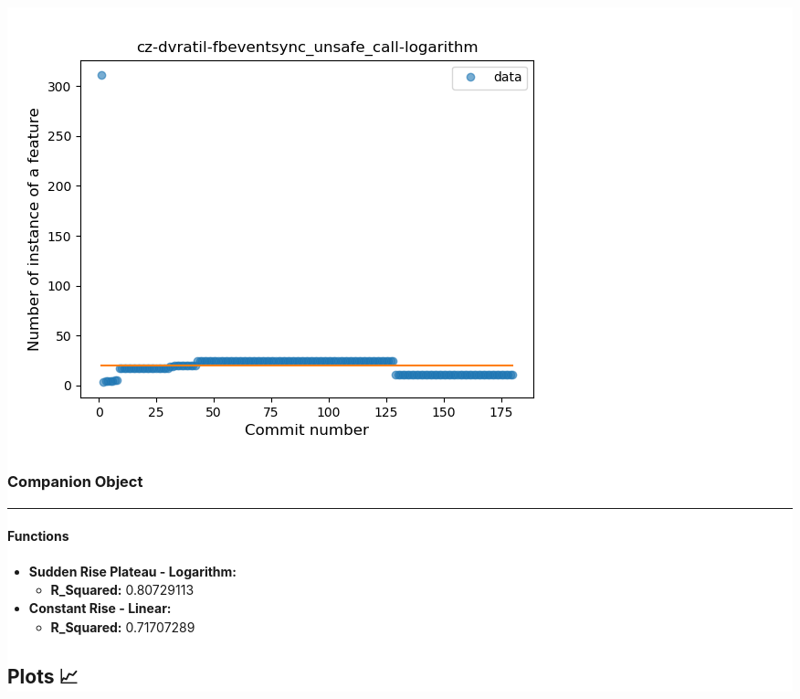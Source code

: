 ![cz-dvratil-fbeventsync T6](../plots/cz-dvratil-fbeventsync_unsafe_call_T6.png)
### <a name="companion_object">Companion Object</a>
----
#### Functions
* **Sudden Rise Plateau - Logarithm:** ![equation](http://latex.codecogs.com/svg.latex?2.149996%5Clog_%7B3.712619%7D%28x%29%20&plus;%208.567764)
    * **R_Squared:** 0.80729113
* **Constant Rise - Linear:** ![equation](http://latex.codecogs.com/svg.latex?0.028197x%20&plus;%2012.92036)
    * **R_Squared:** 0.71707289

**Plots** :chart_with_upwards_trend:
-----
